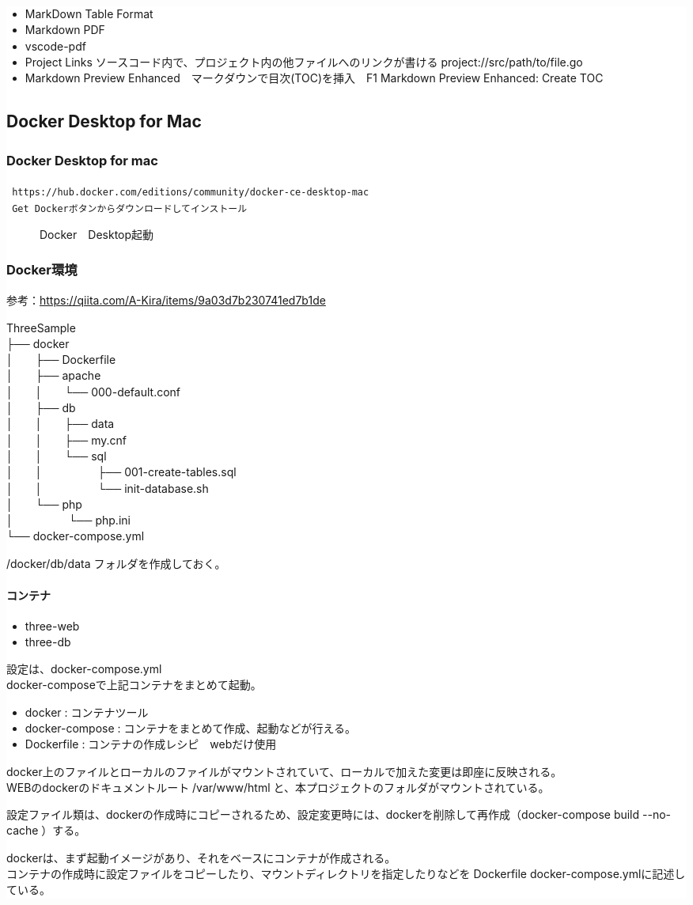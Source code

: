 * MarkDown Table Format
* Markdown PDF
* vscode-pdf
* Project Links ソースコード内で、プロジェクト内の他ファイルへのリンクが書ける project://src/path/to/file.go
* Markdown Preview Enhanced　マークダウンで目次(TOC)を挿入　F1 Markdown Preview Enhanced: Create TOC



## Docker Desktop for Mac

   ### Docker Desktop for mac  
     https://hub.docker.com/editions/community/docker-ce-desktop-mac  
     Get Dockerボタンからダウンロードしてインストール  
　　　Docker　Desktop起動  

### Docker環境

参考：https://qiita.com/A-Kira/items/9a03d7b230741ed7b1de  

ThreeSample  
├── docker  
│　　├── Dockerfile  
│　　├── apache  
│　　│　　└── 000-default.conf  
│　　├── db  
│　　│　　├── data  
│　　│　　├── my.cnf  
│　　│　　└── sql  
│　　│　　　　　├── 001-create-tables.sql  
│　　│　　　　　└── init-database.sh  
│　　└── php  
│　　　　　└── php.ini  
└── docker-compose.yml  

/docker/db/data フォルダを作成しておく。

#### コンテナ
* three-web
* three-db

設定は、docker-compose.yml  
docker-composeで上記コンテナをまとめて起動。  

* docker : コンテナツール
* docker-compose : コンテナをまとめて作成、起動などが行える。
* Dockerfile : コンテナの作成レシピ　webだけ使用

docker上のファイルとローカルのファイルがマウントされていて、ローカルで加えた変更は即座に反映される。  
WEBのdockerのドキュメントルート /var/www/html と、本プロジェクトのフォルダがマウントされている。  

設定ファイル類は、dockerの作成時にコピーされるため、設定変更時には、dockerを削除して再作成（docker-compose build --no-cache ）する。  

dockerは、まず起動イメージがあり、それをベースにコンテナが作成される。  
コンテナの作成時に設定ファイルをコピーしたり、マウントディレクトリを指定したりなどを  Dockerfile docker-compose.ymlに記述している。  
